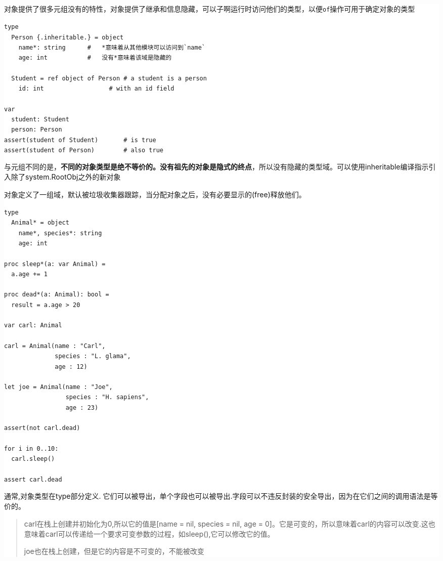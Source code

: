 对象提供了很多元组没有的特性，对象提供了继承和信息隐藏，可以子啊运行时访问他们的类型，以便`of`操作可用于确定对象的类型

```
type
  Person {.inheritable.} = object
    name*: string      #   *意味着从其他模块可以访问到`name`
    age: int           #   没有*意味着该域是隐藏的
  
  Student = ref object of Person # a student is a person
    id: int                  # with an id field

var
  student: Student
  person: Person
assert(student of Student)       # is true
assert(student of Person)        # also true
```

与元组不同的是，**不同的对象类型是绝不等价的。没有祖先的对象是隐式的终点**，所以没有隐藏的类型域。可以使用inheritable编译指示引入除了system.RootObj之外的新对象

对象定义了一组域，默认被垃圾收集器跟踪，当分配对象之后，没有必要显示的(free)释放他们。

```
type
  Animal* = object
    name*, species*: string
    age: int

proc sleep*(a: var Animal) =
  a.age += 1

proc dead*(a: Animal): bool =
  result = a.age > 20

var carl: Animal

carl = Animal(name : "Carl",
              species : "L. glama",
              age : 12)

let joe = Animal(name : "Joe",
                 species : "H. sapiens",
                 age : 23)

assert(not carl.dead)

for i in 0..10:
  carl.sleep()

assert carl.dead
```

通常,对象类型在type部分定义. 它们可以被导出，单个字段也可以被导出.字段可以不违反封装的安全导出，因为在它们之间的调用语法是等价的。

> carl在栈上创建并初始化为0,所以它的值是[name = nil, species = nil, age = 0]。它是可变的，所以意味着carl的内容可以改变.这也意味着carl可以传递给一个要求可变参数的过程，如sleep(),它可以修改它的值。
>
> joe也在栈上创建，但是它的内容是不可变的，不能被改变
